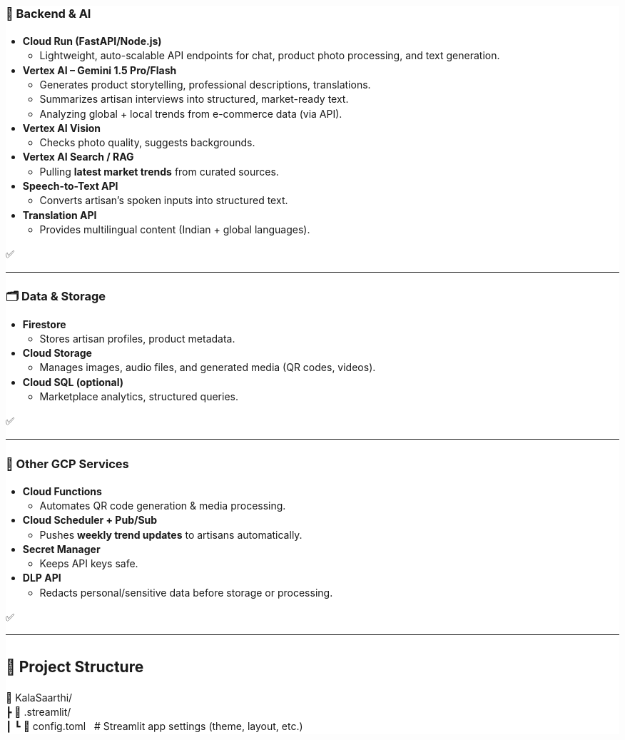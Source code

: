 
### 🤖 Backend & AI
- **Cloud Run (FastAPI/Node.js)**  
  - Lightweight, auto-scalable API endpoints for chat, product photo processing, and text generation.  
- **Vertex AI – Gemini 1.5 Pro/Flash**  
  - Generates product storytelling, professional descriptions, translations.  
  - Summarizes artisan interviews into structured, market-ready text.  
  - Analyzing global + local trends from e-commerce data (via API).  
- **Vertex AI Vision**  
  - Checks photo quality, suggests backgrounds.  
- **Vertex AI Search / RAG**  
  - Pulling **latest market trends** from curated sources.  
- **Speech-to-Text API**  
  - Converts artisan’s spoken inputs into structured text.  
- **Translation API**  
  - Provides multilingual content (Indian + global languages).  

✅ 

---

### 🗂️ Data & Storage
- **Firestore**  
  - Stores artisan profiles, product metadata.  
- **Cloud Storage**  
  - Manages images, audio files, and generated media (QR codes, videos).  
- **Cloud SQL (optional)**  
  - Marketplace analytics, structured queries.  

✅ 

---

### 🔐 Other GCP Services
- **Cloud Functions**  
  - Automates QR code generation & media processing.  
- **Cloud Scheduler + Pub/Sub**  
  - Pushes **weekly trend updates** to artisans automatically.  
- **Secret Manager**  
  - Keeps API keys safe.  
- **DLP API**  
  - Redacts personal/sensitive data before storage or processing.  

✅ 

---
## 📂 Project Structure  

📂 KalaSaarthi/  
 ┣ 📂 .streamlit/  
 ┃ ┗ 📄 config.toml <span style="white-space: pre;">                        </span>           # Streamlit app settings (theme, layout, etc.)  
